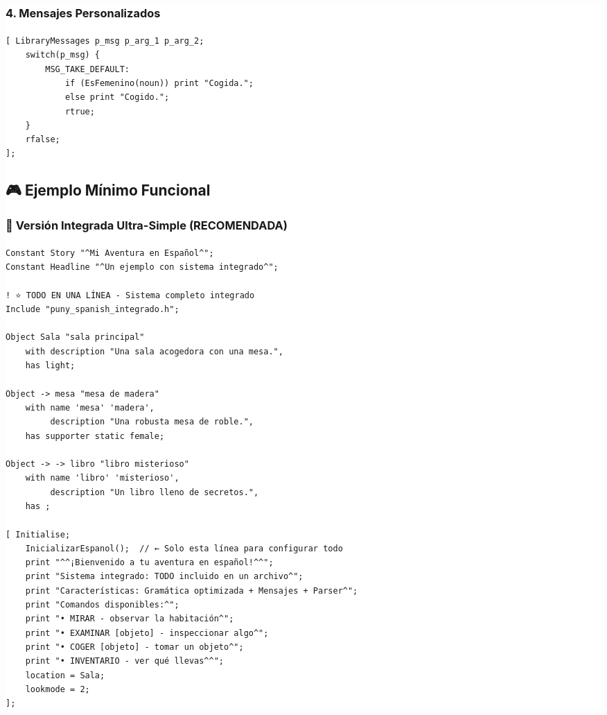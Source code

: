 ### 4. Mensajes Personalizados
```inform6
[ LibraryMessages p_msg p_arg_1 p_arg_2;
    switch(p_msg) {
        MSG_TAKE_DEFAULT:
            if (EsFemenino(noun)) print "Cogida.";
            else print "Cogido.";
            rtrue;
    }
    rfalse;
];
```

## 🎮 Ejemplo Mínimo Funcional

### 🌟 **Versión Integrada Ultra-Simple (RECOMENDADA)**
```inform6
Constant Story "^Mi Aventura en Español^";
Constant Headline "^Un ejemplo con sistema integrado^";

! ⭐ TODO EN UNA LÍNEA - Sistema completo integrado
Include "puny_spanish_integrado.h";

Object Sala "sala principal"
    with description "Una sala acogedora con una mesa.",
    has light;

Object -> mesa "mesa de madera"
    with name 'mesa' 'madera',
         description "Una robusta mesa de roble.",
    has supporter static female;

Object -> -> libro "libro misterioso"
    with name 'libro' 'misterioso',
         description "Un libro lleno de secretos.",
    has ;

[ Initialise;
    InicializarEspanol();  // ← Solo esta línea para configurar todo
    print "^^¡Bienvenido a tu aventura en español!^^";
    print "Sistema integrado: TODO incluido en un archivo^";
    print "Características: Gramática optimizada + Mensajes + Parser^";
    print "Comandos disponibles:^";
    print "• MIRAR - observar la habitación^";
    print "• EXAMINAR [objeto] - inspeccionar algo^";  
    print "• COGER [objeto] - tomar un objeto^";
    print "• INVENTARIO - ver qué llevas^^";
    location = Sala;
    lookmode = 2;
];
```
